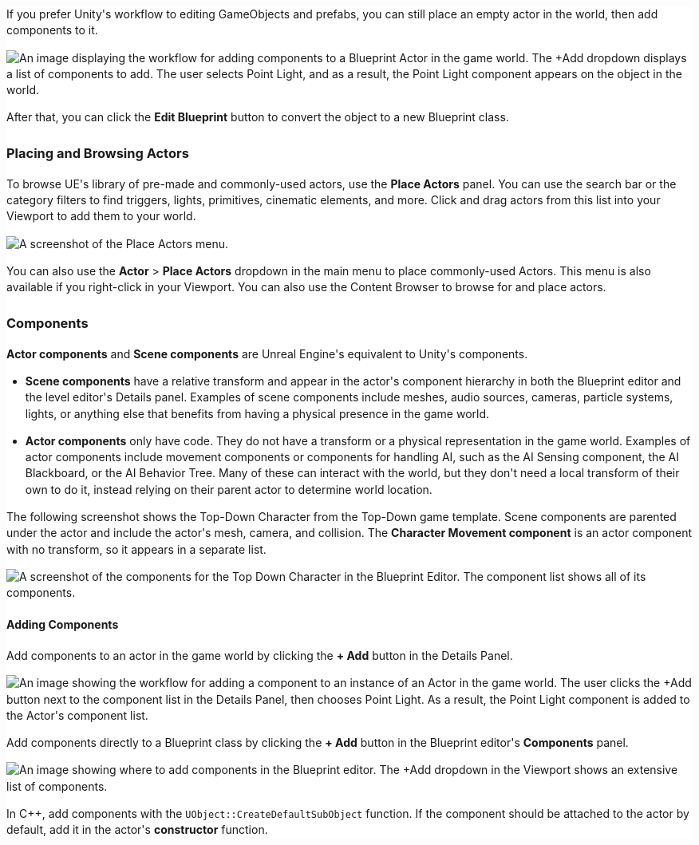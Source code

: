 If you prefer Unity's workflow to editing GameObjects and prefabs, you can still place an empty actor in the world, then add components to it.

![An image displaying the workflow for adding components to a Blueprint Actor in the game world. The +Add dropdown displays a list of components to add. The user selects Point Light, and as a result, the Point Light component appears on the object in the world.](https://d1iv7db44yhgxn.cloudfront.net/documentation/images/e35bd229-3332-4ea2-8a1e-fb0a2471a44b/componentworkflow.png)

After that, you can click the **Edit Blueprint** button to convert the object to a new Blueprint class.

### Placing and Browsing Actors

To browse UE's library of pre-made and commonly-used actors, use the **Place Actors** panel. You can use the search bar or the category filters to find triggers, lights, primitives, cinematic elements, and more. Click and drag actors from this list into your Viewport to add them to your world.

![A screenshot of the Place Actors menu.](https://d1iv7db44yhgxn.cloudfront.net/documentation/images/6606a11a-fd2f-4a9e-ae84-b1372431b7d9/placeactors.png)

You can also use the **Actor** > **Place Actors** dropdown in the main menu to place commonly-used Actors. This menu is also available if you right-click in your Viewport. You can also use the Content Browser to browse for and place actors.

### Components

**Actor components** and **Scene components** are Unreal Engine's equivalent to Unity's components.

-   **Scene components** have a relative transform and appear in the actor's component hierarchy in both the Blueprint editor and the level editor's Details panel. Examples of scene components include meshes, audio sources, cameras, particle systems, lights, or anything else that benefits from having a physical presence in the game world.
    
-   **Actor components** only have code. They do not have a transform or a physical representation in the game world. Examples of actor components include movement components or components for handling AI, such as the AI Sensing component, the AI Blackboard, or the AI Behavior Tree. Many of these can interact with the world, but they don't need a local transform of their own to do it, instead relying on their parent actor to determine world location.
    

The following screenshot shows the Top-Down Character from the Top-Down game template. Scene components are parented under the actor and include the actor's mesh, camera, and collision. The **Character Movement component** is an actor component with no transform, so it appears in a separate list.

![A screenshot of the components for the Top Down Character in the Blueprint Editor. The component list shows all of its components.](https://d1iv7db44yhgxn.cloudfront.net/documentation/images/2cf5250e-97c9-493e-acf7-454c789a753c/componentlist.png)

#### Adding Components

Add components to an actor in the game world by clicking the **\+ Add** button in the Details Panel.

![An image showing the workflow for adding a component to an instance of an Actor in the game world. The user clicks the +Add button next to the component list in the Details Panel, then chooses Point Light. As a result, the Point Light component is added to the Actor's component list.](https://d1iv7db44yhgxn.cloudfront.net/documentation/images/0cdd67b3-648a-4810-b6fd-a5bd38bb6170/addcomponentworld.png)

Add components directly to a Blueprint class by clicking the **\+ Add** button in the Blueprint editor's **Components** panel.

![An image showing where to add components in the Blueprint editor. The +Add dropdown in the Viewport shows an extensive list of components.](https://d1iv7db44yhgxn.cloudfront.net/documentation/images/7ab21900-aac8-4b3a-ae85-ab49505b411a/addcomponentbp.png)

In C++, add components with the `UObject::CreateDefaultSubObject` function. If the component should be attached to the actor by default, add it in the actor's **constructor** function.
